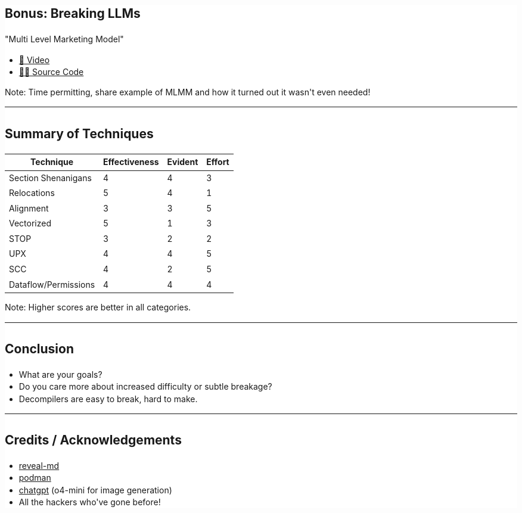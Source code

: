 
## Bonus: Breaking LLMs

"Multi Level Marketing Model"


- [🎥 Video](https://www.youtube.com/watch?v=M0akm0QgkUU&t=159)
- [🧑‍💻 Source Code](https://github.com/Live-CTF/LiveCTF-DEFCON33)

Note: Time permitting, share example of MLMM and how it turned out it wasn't even needed!

---

## Summary of Techniques

<style>
.reveal table {
  font-size: 0.7em;
}
</style>

| Technique | Effectiveness | Evident | Effort |
|-----------|--------------|---------|--------|
| Section Shenanigans | 4 | 4 | 3 |
| Relocations | 5 | 4 | 1 |
| Alignment | 3 | 3 | 5 |
| Vectorized | 5 | 1 | 3 |
| STOP | 3 | 2 | 2 |
| UPX | 4 | 4 | 5 |
| SCC | 4 | 2 | 5 |
| Dataflow/Permissions | 4 | 4 | 4 |

Note: Higher scores are better in all categories.

---

## Conclusion

- What are your goals?
- Do you care more about increased difficulty or subtle breakage?
- Decompilers are easy to break, hard to make.

----

## Credits / Acknowledgements

- [reveal-md](https://github.com/webpro/reveal-md)
- [podman](https://podman.io/)
- [chatgpt](https://chat.openai.com/) (o4-mini for image generation)
- All the hackers who've gone before!
